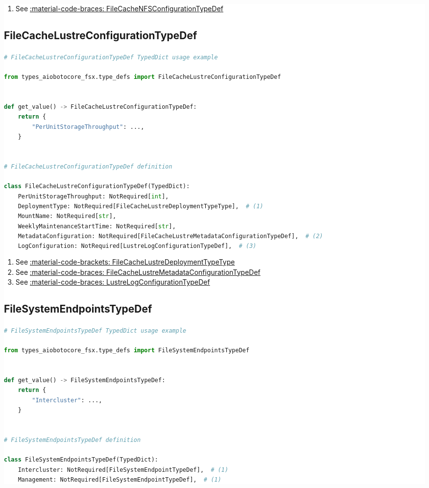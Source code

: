 1. See [:material-code-braces: FileCacheNFSConfigurationTypeDef](./type_defs.md#filecachenfsconfigurationtypedef) 
## FileCacheLustreConfigurationTypeDef

```python
# FileCacheLustreConfigurationTypeDef TypedDict usage example

from types_aiobotocore_fsx.type_defs import FileCacheLustreConfigurationTypeDef


def get_value() -> FileCacheLustreConfigurationTypeDef:
    return {
        "PerUnitStorageThroughput": ...,
    }


# FileCacheLustreConfigurationTypeDef definition

class FileCacheLustreConfigurationTypeDef(TypedDict):
    PerUnitStorageThroughput: NotRequired[int],
    DeploymentType: NotRequired[FileCacheLustreDeploymentTypeType],  # (1)
    MountName: NotRequired[str],
    WeeklyMaintenanceStartTime: NotRequired[str],
    MetadataConfiguration: NotRequired[FileCacheLustreMetadataConfigurationTypeDef],  # (2)
    LogConfiguration: NotRequired[LustreLogConfigurationTypeDef],  # (3)
```

1. See [:material-code-brackets: FileCacheLustreDeploymentTypeType](./literals.md#filecachelustredeploymenttypetype) 
2. See [:material-code-braces: FileCacheLustreMetadataConfigurationTypeDef](./type_defs.md#filecachelustremetadataconfigurationtypedef) 
3. See [:material-code-braces: LustreLogConfigurationTypeDef](./type_defs.md#lustrelogconfigurationtypedef) 
## FileSystemEndpointsTypeDef

```python
# FileSystemEndpointsTypeDef TypedDict usage example

from types_aiobotocore_fsx.type_defs import FileSystemEndpointsTypeDef


def get_value() -> FileSystemEndpointsTypeDef:
    return {
        "Intercluster": ...,
    }


# FileSystemEndpointsTypeDef definition

class FileSystemEndpointsTypeDef(TypedDict):
    Intercluster: NotRequired[FileSystemEndpointTypeDef],  # (1)
    Management: NotRequired[FileSystemEndpointTypeDef],  # (1)
```
